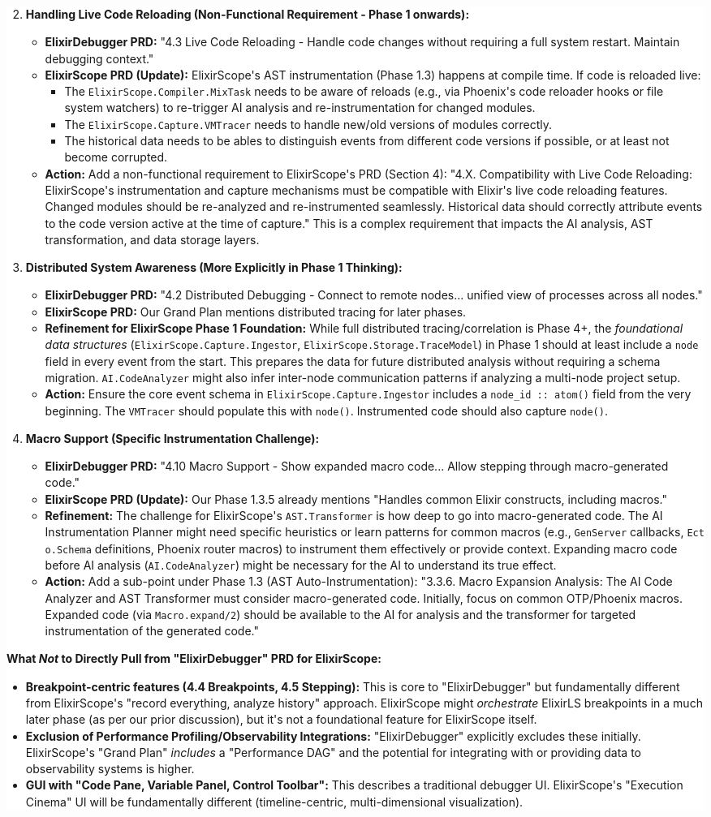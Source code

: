 2.  **Handling Live Code Reloading (Non-Functional Requirement - Phase 1 onwards):**
    *   **ElixirDebugger PRD:** "4.3 Live Code Reloading - Handle code changes without requiring a full system restart. Maintain debugging context."
    *   **ElixirScope PRD (Update):** ElixirScope's AST instrumentation (Phase 1.3) happens at compile time. If code is reloaded live:
        *   The `ElixirScope.Compiler.MixTask` needs to be aware of reloads (e.g., via Phoenix's code reloader hooks or file system watchers) to re-trigger AI analysis and re-instrumentation for changed modules.
        *   The `ElixirScope.Capture.VMTracer` needs to handle new/old versions of modules correctly.
        *   The historical data needs to be ables to distinguish events from different code versions if possible, or at least not become corrupted.
    *   **Action:** Add a non-functional requirement to ElixirScope's PRD (Section 4): "4.X. Compatibility with Live Code Reloading: ElixirScope's instrumentation and capture mechanisms must be compatible with Elixir's live code reloading features. Changed modules should be re-analyzed and re-instrumented seamlessly. Historical data should correctly attribute events to the code version active at the time of capture." This is a complex requirement that impacts the AI analysis, AST transformation, and data storage layers.

3.  **Distributed System Awareness (More Explicitly in Phase 1 Thinking):**
    *   **ElixirDebugger PRD:** "4.2 Distributed Debugging - Connect to remote nodes... unified view of processes across all nodes."
    *   **ElixirScope PRD:** Our Grand Plan mentions distributed tracing for later phases.
    *   **Refinement for ElixirScope Phase 1 Foundation:** While full distributed tracing/correlation is Phase 4+, the *foundational data structures* (`ElixirScope.Capture.Ingestor`, `ElixirScope.Storage.TraceModel`) in Phase 1 should at least include a `node` field in every event from the start. This prepares the data for future distributed analysis without requiring a schema migration. `AI.CodeAnalyzer` might also infer inter-node communication patterns if analyzing a multi-node project setup.
    *   **Action:** Ensure the core event schema in `ElixirScope.Capture.Ingestor` includes a `node_id :: atom()` field from the very beginning. The `VMTracer` should populate this with `node()`. Instrumented code should also capture `node()`.

4.  **Macro Support (Specific Instrumentation Challenge):**
    *   **ElixirDebugger PRD:** "4.10 Macro Support - Show expanded macro code... Allow stepping through macro-generated code."
    *   **ElixirScope PRD (Update):** Our Phase 1.3.5 already mentions "Handles common Elixir constructs, including macros."
    *   **Refinement:** The challenge for ElixirScope's `AST.Transformer` is how deep to go into macro-generated code. The AI Instrumentation Planner might need specific heuristics or learn patterns for common macros (e.g., `GenServer` callbacks, `Ecto.Schema` definitions, Phoenix router macros) to instrument them effectively or provide context. Expanding macro code before AI analysis (`AI.CodeAnalyzer`) might be necessary for the AI to understand its true effect.
    *   **Action:** Add a sub-point under Phase 1.3 (AST Auto-Instrumentation): "3.3.6. Macro Expansion Analysis: The AI Code Analyzer and AST Transformer must consider macro-generated code. Initially, focus on common OTP/Phoenix macros. Expanded code (via `Macro.expand/2`) should be available to the AI for analysis and the transformer for targeted instrumentation of the generated code."

**What *Not* to Directly Pull from "ElixirDebugger" PRD for ElixirScope:**

*   **Breakpoint-centric features (4.4 Breakpoints, 4.5 Stepping):** This is core to "ElixirDebugger" but fundamentally different from ElixirScope's "record everything, analyze history" approach. ElixirScope might *orchestrate* ElixirLS breakpoints in a much later phase (as per our prior discussion), but it's not a foundational feature for ElixirScope itself.
*   **Exclusion of Performance Profiling/Observability Integrations:** "ElixirDebugger" explicitly excludes these initially. ElixirScope's "Grand Plan" *includes* a "Performance DAG" and the potential for integrating with or providing data to observability systems is higher.
*   **GUI with "Code Pane, Variable Panel, Control Toolbar":** This describes a traditional debugger UI. ElixirScope's "Execution Cinema" UI will be fundamentally different (timeline-centric, multi-dimensional visualization).
